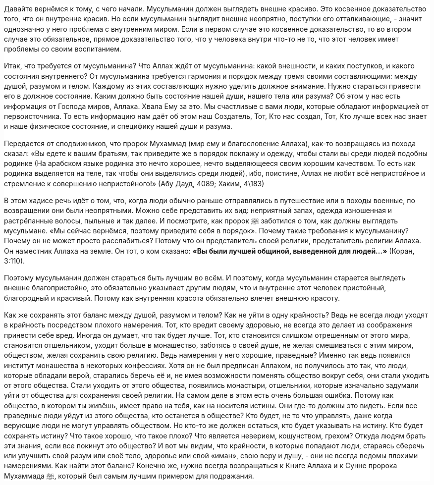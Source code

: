 
Давайте вернёмся к тому, с чего начали. Мусульманин должен выглядеть внешне красиво. Это косвенное доказательство того, что он внутренне красив. Но если мусульманин выглядит внешне неопрятно, поступки его отталкивающие, - значит однозначно у него проблема с внутренним миром. Если в первом случае это косвенное доказательство, то во втором случае это обязательное, прямое доказательство того, что у человека внутри что-то не то, что этот человек имеет проблемы со своим воспитанием.


Итак, что требуется от мусульманина? Что Аллах ждёт от мусульманина: какой внешности, и каких поступков, и какого состояния внутреннего? От мусульманина требуется гармония и порядок между тремя своими составляющими: между душой, разумом и телом. Каждому из этих составляющих нужно уделить должное внимание. Нужно стараться привести его в должное состояние. Каким должно быть состояние нашей души, нашего тела или разума? Об этом у нас есть информация от Господа миров, Аллаха. Хвала Ему за это. Мы счастливые с вами люди, которые обладают информацией от первоисточника. То есть информацию нам даёт об этом наш Создатель, Тот, Кто нас создал, Тот, Кто лучше всех нас знает и наше физическое состояние, и специфику нашей души и разума.


Передается от сподвижников, что пророк Мухаммад (мир ему и благословение Аллаха), как-то возвращаясь из похода сказал: «Вы едете к вашим братьям, так приведите же в порядок поклажу и одежду, чтобы стали вы среди людей подобны родинке (На арабском языке родинка это нечто хорошее, нечто выделяющееся своим хорошим качеством. То есть как родинка выделяется на теле, так чтобы они выделялись среди людей), ибо, поистине, Аллах не любит всё непристойное и стремление к совершению непристойного!» (Абу Дауд, 4089; Хаким, 4\183) 


В этом хадисе речь идёт о том, что, когда люди обычно раньше отправлялись в путешествие или в походы военные, по возвращении они были неопрятными. Можно себе представить их вид: неприятный запах, одежда изношенная и растрёпанные волосы, пыльные и так далее. И посмотрите, как пророк ﷺ заботился о том, как должны выглядеть мусульмане. «Мы сейчас вернёмся, поэтому приведите себя в порядок». Почему такие требования к мусульманину? Почему он не может просто расслабиться? Потому что он представитель своей религии, представитель религии Аллаха. Он наместник Аллаха на земле. Он тот, о ком сказано: **«Вы были лучшей общиной, выведенной для людей…»** (Коран, 3:110).


Поэтому мусульманин должен стараться быть лучшим во всём. И поэтому, когда мусульманин старается выглядеть внешне благопристойно, это обязательно указывает другим людям, что и внутренне этот человек пристойный, благородный и красивый. Потому как внутренняя красота обязательно влечет внешнюю красоту.


Как же сохранять этот баланс между душой, разумом и телом? Как не уйти в одну крайность? Ведь не всегда люди уходят в крайность посредством плохого намерения. Тот, кто вредит своему здоровью, не всегда это делает из соображения принести себе вред. Иногда он думает, что так будет лучше. Тот, кто становится слишком отрешенным от этого мира, становится отшельником, уходит больше в монашество, заботясь о своей душе, не желая смешиваться с этим миром, обществом, желая сохранить свою религию. Ведь намерения у него хорошие, праведные? Именно так ведь появился институт монашества в некоторых конфессиях. Хотя он не был предписан Аллахом, но получилось это так, что люди, которые обладали верой, старались беречь её и, не имея возможности поменять общество вокруг себя, они стали уходить от этого общества. Стали уходить от этого общества, появились монастыри, отшельники, которые изначально задумали уйти от общества для сохранения своей религии. На самом деле в этом есть очень большая ошибка. Потому как общество, в котором ты живёшь, имеет право на тебя, как на носителя истины. Они где-то должны это видеть. Если все праведные люди уйдут из этого общества, кто останется в обществе? Кто будет, не то что управлять, даже когда верующие люди не могут управлять обществом. Но кто-то же должен остаться, кто будет указывать на истину. Кто будет сохранять истину? Что такое хорошо, что такое плохо? Что является неверием, кощунством, грехом? Откуда людям брать эти знания, если все покинут это общество? И вот мы видим, что крайности, в которые попадают люди, стараясь сберечь или улучшить свой разум или своё тело, здоровье или свой «иман», свою веру и душу, - они не всегда ведомы плохими намерениями. Как найти этот баланс? Конечно же, нужно всегда возвращаться к Книге Аллаха и к Сунне пророка Мухаммада ﷺ, который был самым лучшим примером для подражания.
